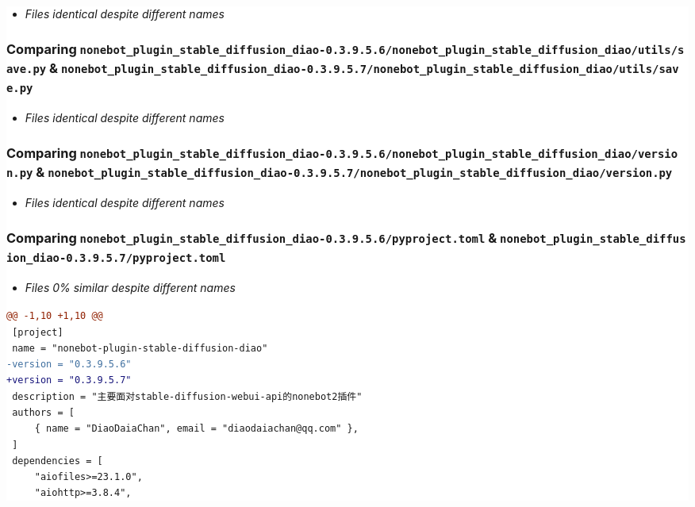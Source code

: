  * *Files identical despite different names*

### Comparing `nonebot_plugin_stable_diffusion_diao-0.3.9.5.6/nonebot_plugin_stable_diffusion_diao/utils/save.py` & `nonebot_plugin_stable_diffusion_diao-0.3.9.5.7/nonebot_plugin_stable_diffusion_diao/utils/save.py`

 * *Files identical despite different names*

### Comparing `nonebot_plugin_stable_diffusion_diao-0.3.9.5.6/nonebot_plugin_stable_diffusion_diao/version.py` & `nonebot_plugin_stable_diffusion_diao-0.3.9.5.7/nonebot_plugin_stable_diffusion_diao/version.py`

 * *Files identical despite different names*

### Comparing `nonebot_plugin_stable_diffusion_diao-0.3.9.5.6/pyproject.toml` & `nonebot_plugin_stable_diffusion_diao-0.3.9.5.7/pyproject.toml`

 * *Files 0% similar despite different names*

```diff
@@ -1,10 +1,10 @@
 [project]
 name = "nonebot-plugin-stable-diffusion-diao"
-version = "0.3.9.5.6"
+version = "0.3.9.5.7"
 description = "主要面对stable-diffusion-webui-api的nonebot2插件"
 authors = [
     { name = "DiaoDaiaChan", email = "diaodaiachan@qq.com" },
 ]
 dependencies = [
     "aiofiles>=23.1.0",
     "aiohttp>=3.8.4",
```


